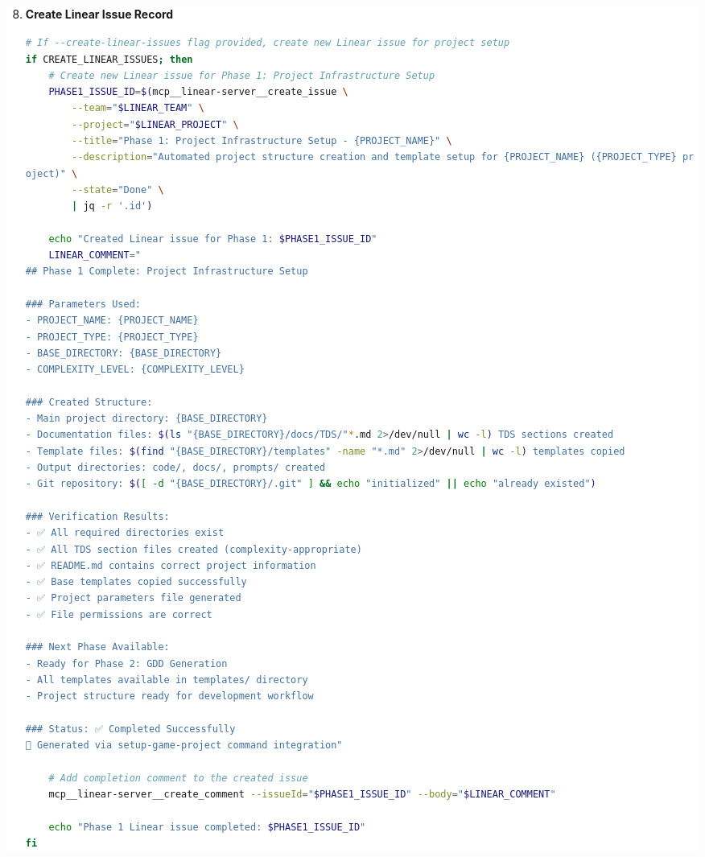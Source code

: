 8. **Create Linear Issue Record**
   ```bash
   # If --create-linear-issues flag provided, create new Linear issue for project setup
   if CREATE_LINEAR_ISSUES; then
       # Create new Linear issue for Phase 1: Project Infrastructure Setup
       PHASE1_ISSUE_ID=$(mcp__linear-server__create_issue \
           --team="$LINEAR_TEAM" \
           --project="$LINEAR_PROJECT" \
           --title="Phase 1: Project Infrastructure Setup - {PROJECT_NAME}" \
           --description="Automated project structure creation and template setup for {PROJECT_NAME} ({PROJECT_TYPE} project)" \
           --state="Done" \
           | jq -r '.id')
       
       echo "Created Linear issue for Phase 1: $PHASE1_ISSUE_ID"
       LINEAR_COMMENT="
   ## Phase 1 Complete: Project Infrastructure Setup
   
   ### Parameters Used:
   - PROJECT_NAME: {PROJECT_NAME}
   - PROJECT_TYPE: {PROJECT_TYPE}
   - BASE_DIRECTORY: {BASE_DIRECTORY}
   - COMPLEXITY_LEVEL: {COMPLEXITY_LEVEL}
   
   ### Created Structure:
   - Main project directory: {BASE_DIRECTORY}
   - Documentation files: $(ls "{BASE_DIRECTORY}/docs/TDS/"*.md 2>/dev/null | wc -l) TDS sections created
   - Template files: $(find "{BASE_DIRECTORY}/templates" -name "*.md" 2>/dev/null | wc -l) templates copied
   - Output directories: code/, docs/, prompts/ created
   - Git repository: $([ -d "{BASE_DIRECTORY}/.git" ] && echo "initialized" || echo "already existed")
   
   ### Verification Results:
   - ✅ All required directories exist
   - ✅ All TDS section files created (complexity-appropriate)
   - ✅ README.md contains correct project information
   - ✅ Base templates copied successfully
   - ✅ Project parameters file generated
   - ✅ File permissions are correct
   
   ### Next Phase Available:
   - Ready for Phase 2: GDD Generation
   - All templates available in templates/ directory
   - Project structure ready for development workflow
   
   ### Status: ✅ Completed Successfully
   🤖 Generated via setup-game-project command integration"
   
       # Add completion comment to the created issue
       mcp__linear-server__create_comment --issueId="$PHASE1_ISSUE_ID" --body="$LINEAR_COMMENT"
       
       echo "Phase 1 Linear issue completed: $PHASE1_ISSUE_ID"
   fi
   ```
